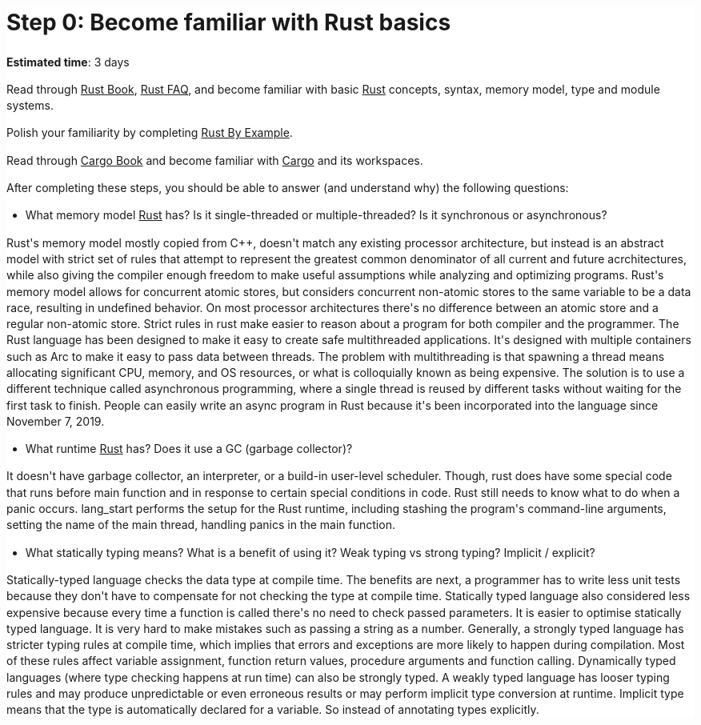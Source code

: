 Step 0: Become familiar with Rust basics
========================================

__Estimated time__: 3 days

Read through [Rust Book], [Rust FAQ], and become familiar with basic [Rust] concepts, syntax, memory model, type and module systems.

Polish your familiarity by completing [Rust By Example].

Read through [Cargo Book] and become familiar with [Cargo] and its workspaces.

After completing these steps, you should be able to answer (and understand why) the following questions:
- What memory model [Rust] has? Is it single-threaded or multiple-threaded? Is it synchronous or asynchronous?

Rust's memory model mostly copied from C++, doesn't match any existing processor architecture, but instead is an abstract model with strict set of rules that attempt to represent the greatest common denominator of all current and future acrchitectures, while also giving the compiler enough freedom to make useful assumptions while analyzing and optimizing programs. Rust's memory model allows for concurrent atomic stores, but considers concurrent non-atomic stores to the same variable to be a data race, resulting in undefined behavior. On most processor architectures there's no difference between an atomic store and a regular non-atomic store. Strict rules in rust make easier to reason about a program for both compiler and the programmer. The Rust language has been designed to make it easy to create safe multithreaded applications. It's designed with multiple containers such as Arc to make it easy to pass data between threads. The problem with multithreading is that spawning a thread means allocating significant CPU, memory, and OS resources, or what is colloquially known as being expensive. The solution is to use a different technique called asynchronous programming, where a single thread is reused by different tasks without waiting for the first task to finish. People can easily write an async program in Rust because it's been incorporated into the language since November 7, 2019.


- What runtime [Rust] has? Does it use a GC (garbage collector)?

It doesn't have garbage collector, an interpreter, or a build-in user-level scheduler. Though, rust does have some special code that runs before main function and in response to certain special conditions in code. Rust still needs to know what to do when a panic occurs. lang_start performs the setup for the Rust runtime, including stashing the program's command-line arguments, setting the name of the main thread, handling panics in the main function. 

- What statically typing means? What is a benefit of using it? Weak typing vs strong typing? Implicit / explicit?

Statically-typed language checks the data type at compile time. The benefits are next, a programmer has to write less unit tests because they don't have to compensate for not checking the type at compile time. Statically typed language also considered less expensive because every time a function is called there's no need to check passed parameters. It is easier to optimise statically typed language. It is very hard to make mistakes such as passing a string as a number. 
Generally, a strongly typed language has stricter typing rules at compile time, which implies that errors and exceptions are more likely to happen during compilation. Most of these rules affect variable assignment, function return values, procedure arguments and function calling. Dynamically typed languages (where type checking happens at run time) can also be strongly typed. A weakly typed language has looser typing rules and may produce unpredictable or even erroneous results or may perform implicit type conversion at runtime. Implicit type means that the type is automatically declared for a variable. So instead of annotating types explicitly.


[Cargo]: https://github.com/rust-lang/cargo
[Cargo Book]: https://doc.rust-lang.org/cargo
[Rust]: https://www.rust-lang.org
[Rust Book]: https://doc.rust-lang.org/book
[Rust By Example]: https://doc.rust-lang.org/rust-by-example
[Rust FAQ]: https://prev.rust-lang.org/faq.html
[1]: https://chrismorgan.info/blog/rust-ownership-the-hard-way
[2]: https://aloso.github.io/2021/03/28/module-system.html
[3]: https://thume.ca/2019/07/14/a-tour-of-metaprogramming-models-for-generics
[4]: https://web.archive.org/web/20220525213911/http://jeffa.io/rust_guide_generics_demystified_part_1
[5]: https://web.archive.org/web/20220328114028/https://jeffa.io/rust_guide_generics_demystified_part_2
[6]: https://www.brandons.me/blog/polymorphism-in-rust
[7]: https://www.tangramvision.com/blog/c-rust-generics-and-specialization#substitution-ordering--failures
[8]: https://cooscoos.github.io/blog/stress-about-strings
[9]: https://www.thecodedmessage.com/posts/raii
[10]: https://vojtechkral.github.io/blag/rust-drop-order/
[11]: https://github.com/pretzelhammer/rust-blog/blob/master/posts/common-rust-lifetime-misconceptions.md
[12]: https://www.youtube.com/watch?v=rDoqT-a6UFg